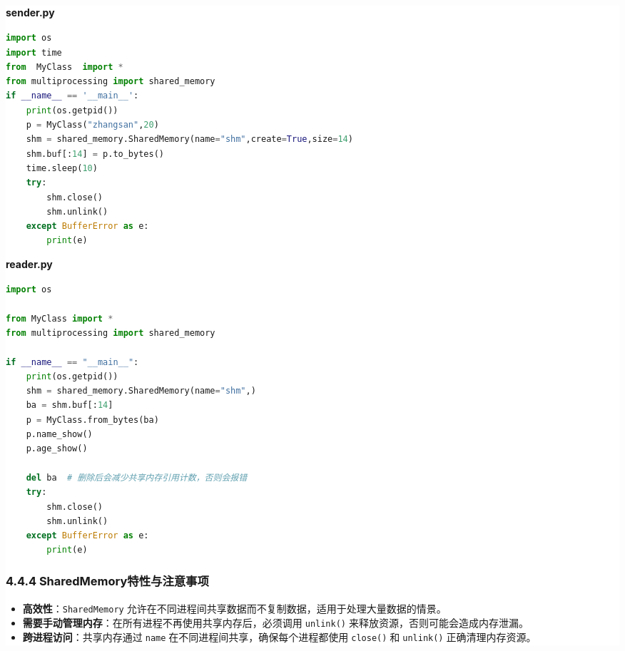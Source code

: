 **sender.py**

```python
import os
import time
from  MyClass  import *
from multiprocessing import shared_memory
if __name__ == '__main__':
    print(os.getpid())
    p = MyClass("zhangsan",20)
    shm = shared_memory.SharedMemory(name="shm",create=True,size=14)
    shm.buf[:14] = p.to_bytes()
    time.sleep(10)
    try:
        shm.close()
        shm.unlink()
    except BufferError as e:
        print(e)

```

**reader.py**

```python
import os

from MyClass import *
from multiprocessing import shared_memory

if __name__ == "__main__":
    print(os.getpid())
    shm = shared_memory.SharedMemory(name="shm",)
    ba = shm.buf[:14]
    p = MyClass.from_bytes(ba)
    p.name_show()
    p.age_show()

    del ba  # 删除后会减少共享内存引用计数，否则会报错
    try:
        shm.close()
        shm.unlink()
    except BufferError as e:
        print(e)

```



### 4.4.4 SharedMemory特性与注意事项

- **高效性**：`SharedMemory` 允许在不同进程间共享数据而不复制数据，适用于处理大量数据的情景。
- **需要手动管理内存**：在所有进程不再使用共享内存后，必须调用 `unlink()` 来释放资源，否则可能会造成内存泄漏。
- **跨进程访问**：共享内存通过 `name` 在不同进程间共享，确保每个进程都使用 `close()` 和 `unlink()` 正确清理内存资源。

